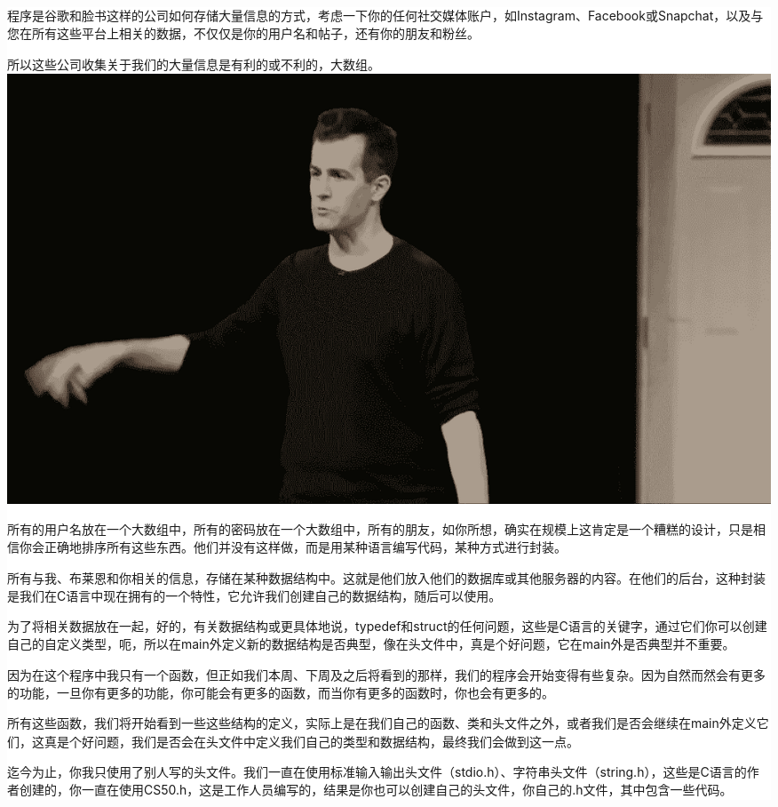 程序是谷歌和脸书这样的公司如何存储大量信息的方式，考虑一下你的任何社交媒体账户，如Instagram、Facebook或Snapchat，以及与您在所有这些平台上相关的数据，不仅仅是你的用户名和帖子，还有你的朋友和粉丝。

所以这些公司收集关于我们的大量信息是有利的或不利的，大数组。![](img/0a07aadb299f2538eddc3c64659844e7_142.png)

所有的用户名放在一个大数组中，所有的密码放在一个大数组中，所有的朋友，如你所想，确实在规模上这肯定是一个糟糕的设计，只是相信你会正确地排序所有这些东西。他们并没有这样做，而是用某种语言编写代码，某种方式进行封装。

所有与我、布莱恩和你相关的信息，存储在某种数据结构中。这就是他们放入他们的数据库或其他服务器的内容。在他们的后台，这种封装是我们在C语言中现在拥有的一个特性，它允许我们创建自己的数据结构，随后可以使用。

为了将相关数据放在一起，好的，有关数据结构或更具体地说，typedef和struct的任何问题，这些是C语言的关键字，通过它们你可以创建自己的自定义类型，呃，所以在main外定义新的数据结构是否典型，像在头文件中，真是个好问题，它在main外是否典型并不重要。

因为在这个程序中我只有一个函数，但正如我们本周、下周及之后将看到的那样，我们的程序会开始变得有些复杂。因为自然而然会有更多的功能，一旦你有更多的功能，你可能会有更多的函数，而当你有更多的函数时，你也会有更多的。

所有这些函数，我们将开始看到一些这些结构的定义，实际上是在我们自己的函数、类和头文件之外，或者我们是否会继续在main外定义它们，这真是个好问题，我们是否会在头文件中定义我们自己的类型和数据结构，最终我们会做到这一点。

迄今为止，你我只使用了别人写的头文件。我们一直在使用标准输入输出头文件（stdio.h）、字符串头文件（string.h），这些是C语言的作者创建的，你一直在使用CS50.h，这是工作人员编写的，结果是你也可以创建自己的头文件，你自己的.h文件，其中包含一些代码。
